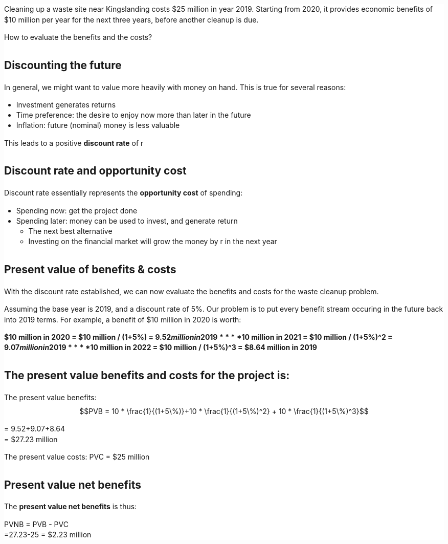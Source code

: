 ##
Cleaning up a waste site near Kingslanding costs $25 million in year 2019. Starting from 2020, it provides economic benefits of $10 million per year for the next three years, before another cleanup is due. 

How to evaluate the benefits and the costs?

## Discounting the future
In general, we might want to value more heavily with money on hand. This is true for several reasons:

* Investment generates returns
* Time preference: the desire to enjoy now more than later in the future
* Inflation: future (nominal) money is less valuable

This leads to a positive **discount rate** of r

## Discount rate and opportunity cost
Discount rate essentially represents the **opportunity cost** of spending:

* Spending now: get the project done
* Spending later: money can be used to invest, and generate return
    - The next best alternative
    - Investing on the financial market will grow the money by r in the next year

## Present value of benefits & costs
With the discount rate established, we can now evaluate the benefits and costs for the waste cleanup problem.

Assuming the base year is 2019, and a discount rate of 5%. Our problem is to put every benefit stream occuring in the future back into 2019 terms. For example, a benefit of $10 million in 2020 is worth:

**$10 million in 2020 = $10 million / (1+5%) = $9.52 million in 2019**        
**$10 million in 2021 = $10 million / (1+5%)^2 = $9.07 million in 2019**      
**$10 million in 2022 = $10 million / (1+5%)^3 = $8.64 million in 2019**     

## The present value benefits and costs for the project is:
The present value benefits: 
$$PVB = 10 * \frac{1}{(1+5\%)}+10 * \frac{1}{(1+5\%)^2} + 10 * \frac{1}{(1+5\%)^3}$$

= 9.52+9.07+8.64    
= $27.23 million

The present value costs:
PVC = $25 million

## Present value net benefits
The **present value net benefits** is thus:

PVNB = PVB - PVC     
=27.23-25 = $2.23 million
